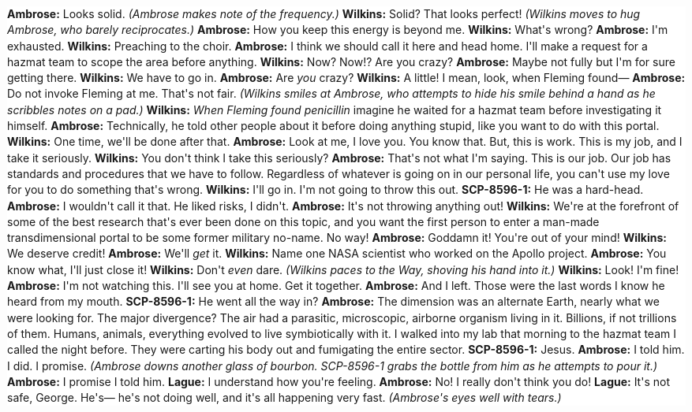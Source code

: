 **Ambrose:** Looks solid.
_(Ambrose makes note of the frequency.)_
**Wilkins:** Solid? That looks perfect!
_(Wilkins moves to hug Ambrose, who barely reciprocates.)_
**Ambrose:** How you keep this energy is beyond me.
**Wilkins:** What's wrong?
**Ambrose:** I'm exhausted.
**Wilkins:** Preaching to the choir.
**Ambrose:** I think we should call it here and head home. I'll make a request for a hazmat team to scope the area before anything.
**Wilkins:** Now? Now!? Are you crazy?
**Ambrose:** Maybe not fully but I'm for sure getting there.
**Wilkins:** We have to go in.
**Ambrose:** Are _you_ crazy?
**Wilkins:** A little! I mean, look, when Fleming found—
**Ambrose:** Do not invoke Fleming at me. That's not fair.
_(Wilkins smiles at Ambrose, who attempts to hide his smile behind a hand as he scribbles notes on a pad.)_
**Wilkins:** _When Fleming found penicillin_ imagine he waited for a hazmat team before investigating it himself.
**Ambrose:** Technically, he told other people about it before doing anything stupid, like you want to do with this portal.
**Wilkins:** One time, we'll be done after that.
**Ambrose:** Look at me, I love you. You know that. But, this is work. This is my job, and I take it seriously.
**Wilkins:** You don't think I take this seriously?
**Ambrose:** That's not what I'm saying. This is our job. Our job has standards and procedures that we have to follow. Regardless of whatever is going on in our personal life, you can't use my love for you to do something that's wrong.
**Wilkins:** I'll go in. I'm not going to throw this out.
**SCP-8596-1:** He was a hard-head.
**Ambrose:** I wouldn't call it that. He liked risks, I didn't.
**Ambrose:** It's not throwing anything out!
**Wilkins:** We're at the forefront of some of the best research that's ever been done on this topic, and you want the first person to enter a man-made transdimensional portal to be some former military no-name. No way!
**Ambrose:** Goddamn it! You're out of your mind!
**Wilkins:** We deserve credit!
**Ambrose:** We'll _get_ it.
**Wilkins:** Name one NASA scientist who worked on the Apollo project.
**Ambrose:** You know what, I'll just close it!
**Wilkins:** Don't _even_ dare.
_(Wilkins paces to the Way, shoving his hand into it.)_
**Wilkins:** Look! I'm fine!
**Ambrose:** I'm not watching this. I'll see you at home. Get it together.
**Ambrose:** And I left. Those were the last words I know he heard from my mouth.
**SCP-8596-1:** He went all the way in?
**Ambrose:** The dimension was an alternate Earth, nearly what we were looking for. The major divergence? The air had a parasitic, microscopic, airborne organism living in it. Billions, if not trillions of them. Humans, animals, everything evolved to live symbiotically with it. I walked into my lab that morning to the hazmat team I called the night before. They were carting his body out and fumigating the entire sector.
**SCP-8596-1:** Jesus.
**Ambrose:** I told him. I did. I promise.
_(Ambrose downs another glass of bourbon. SCP-8596-1 grabs the bottle from him as he attempts to pour it.)_
**Ambrose:** I promise I told him.
**Lague:** I understand how you're feeling.
**Ambrose:** No! I really don't think you do!
**Lague:** It's not safe, George. He's— he's not doing well, and it's all happening very fast.
_(Ambrose's eyes well with tears.)_